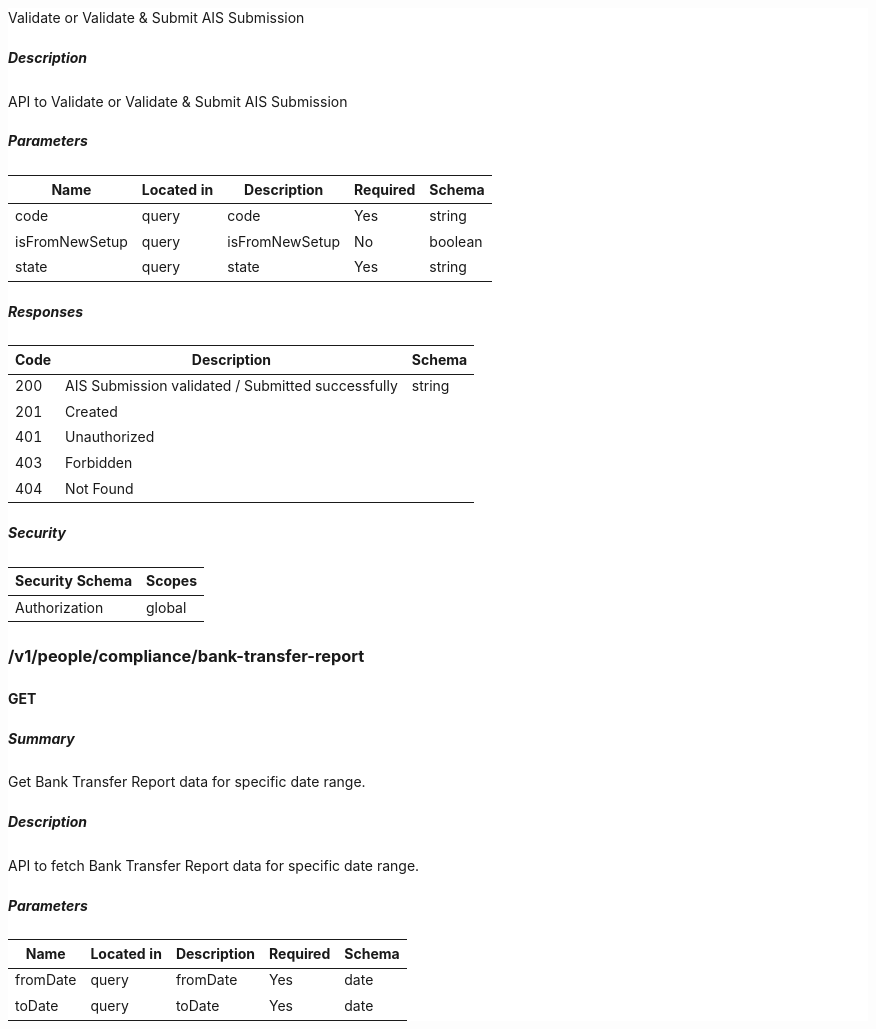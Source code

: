 Validate or Validate & Submit AIS Submission

##### Description

API to Validate or Validate & Submit AIS Submission

##### Parameters

| Name | Located in | Description | Required | Schema |
| ---- | ---------- | ----------- | -------- | ---- |
| code | query | code | Yes | string |
| isFromNewSetup | query | isFromNewSetup | No | boolean |
| state | query | state | Yes | string |

##### Responses

| Code | Description | Schema |
| ---- | ----------- | ------ |
| 200 | AIS Submission validated / Submitted successfully | string |
| 201 | Created |  |
| 401 | Unauthorized |  |
| 403 | Forbidden |  |
| 404 | Not Found |  |

##### Security

| Security Schema | Scopes |
| --- | --- |
| Authorization | global |

### /v1/people/compliance/bank-transfer-report

#### GET
##### Summary

Get Bank Transfer Report data for specific date range.

##### Description

API to fetch Bank Transfer Report data for specific date range.

##### Parameters

| Name | Located in | Description | Required | Schema |
| ---- | ---------- | ----------- | -------- | ---- |
| fromDate | query | fromDate | Yes | date |
| toDate | query | toDate | Yes | date |
